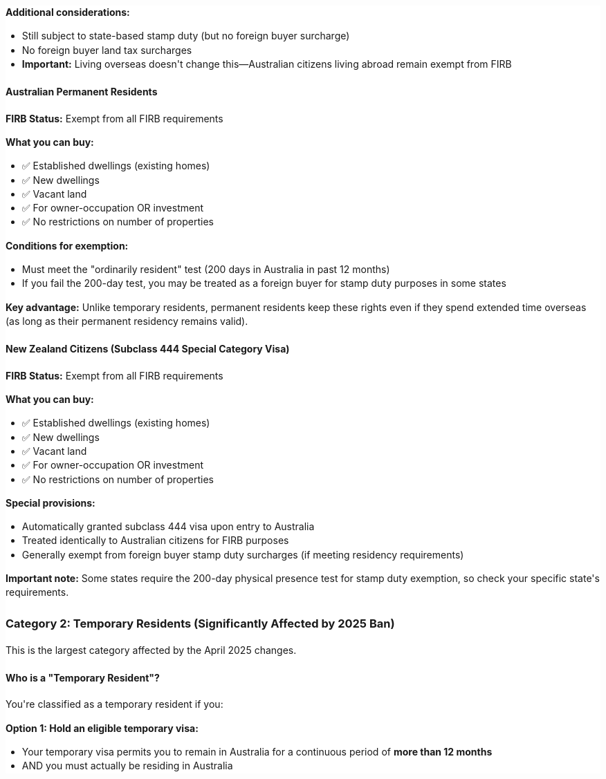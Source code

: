 **Additional considerations:**
- Still subject to state-based stamp duty (but no foreign buyer surcharge)
- No foreign buyer land tax surcharges
- **Important:** Living overseas doesn't change this—Australian citizens living abroad remain exempt from FIRB

#### Australian Permanent Residents

**FIRB Status:** Exempt from all FIRB requirements

**What you can buy:**
- ✅ Established dwellings (existing homes)
- ✅ New dwellings
- ✅ Vacant land
- ✅ For owner-occupation OR investment
- ✅ No restrictions on number of properties

**Conditions for exemption:**
- Must meet the "ordinarily resident" test (200 days in Australia in past 12 months)
- If you fail the 200-day test, you may be treated as a foreign buyer for stamp duty purposes in some states

**Key advantage:** Unlike temporary residents, permanent residents keep these rights even if they spend extended time overseas (as long as their permanent residency remains valid).

#### New Zealand Citizens (Subclass 444 Special Category Visa)

**FIRB Status:** Exempt from all FIRB requirements

**What you can buy:**
- ✅ Established dwellings (existing homes)
- ✅ New dwellings
- ✅ Vacant land
- ✅ For owner-occupation OR investment
- ✅ No restrictions on number of properties

**Special provisions:**
- Automatically granted subclass 444 visa upon entry to Australia
- Treated identically to Australian citizens for FIRB purposes
- Generally exempt from foreign buyer stamp duty surcharges (if meeting residency requirements)

**Important note:** Some states require the 200-day physical presence test for stamp duty exemption, so check your specific state's requirements.

### Category 2: Temporary Residents (Significantly Affected by 2025 Ban)

This is the largest category affected by the April 2025 changes.

#### Who is a "Temporary Resident"?

You're classified as a temporary resident if you:

**Option 1: Hold an eligible temporary visa:**
- Your temporary visa permits you to remain in Australia for a continuous period of **more than 12 months**
- AND you must actually be residing in Australia

